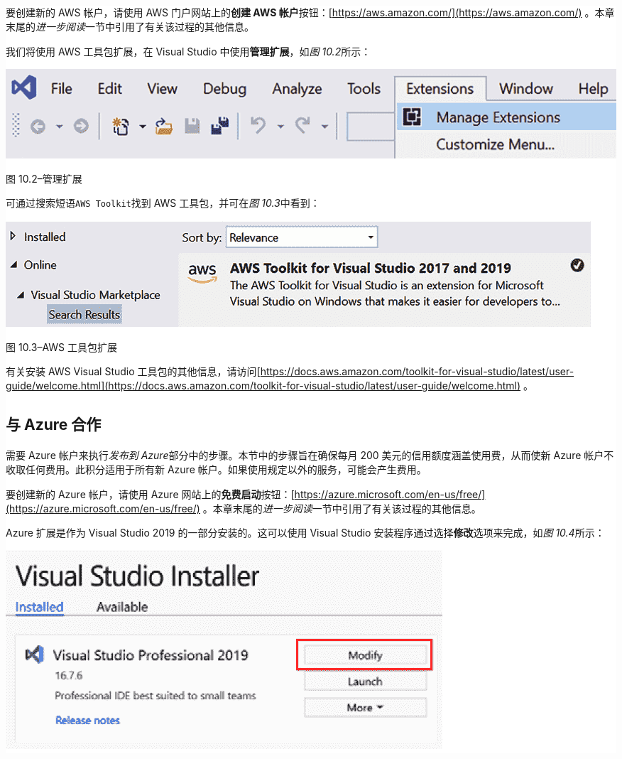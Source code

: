 要创建新的 AWS 帐户，请使用 AWS 门户网站上的**创建 AWS 帐户**按钮：[https://aws.amazon.com/](https://aws.amazon.com/) 。本章末尾的*进一步阅读*一节中引用了有关该过程的其他信息。

我们将使用 AWS 工具包扩展，在 Visual Studio 中使用**管理扩展**，如*图 10.2*所示：

![Figure 10.2 – Manage Extensions ](img/Figure_10.2_B16559.jpg)

图 10.2–管理扩展

可通过搜索短语`AWS Toolkit`找到 AWS 工具包，并可在*图 10.3*中看到：

![Figure 10.3 – AWS Toolkit extension ](img/Figure_10.3_B16559.jpg)

图 10.3–AWS 工具包扩展

有关安装 AWS Visual Studio 工具包的其他信息，请访问[https://docs.aws.amazon.com/toolkit-for-visual-studio/latest/user-guide/welcome.html](https://docs.aws.amazon.com/toolkit-for-visual-studio/latest/user-guide/welcome.html) 。

## 与 Azure 合作

需要 Azure 帐户来执行*发布到 Azure*部分中的步骤。本节中的步骤旨在确保每月 200 美元的信用额度涵盖使用费，从而使新 Azure 帐户不收取任何费用。此积分适用于所有新 Azure 帐户。如果使用规定以外的服务，可能会产生费用。

要创建新的 Azure 帐户，请使用 Azure 网站上的**免费启动**按钮：[https://azure.microsoft.com/en-us/free/](https://azure.microsoft.com/en-us/free/) 。本章末尾的*进一步阅读*一节中引用了有关该过程的其他信息。

Azure 扩展是作为 Visual Studio 2019 的一部分安装的。这可以使用 Visual Studio 安装程序通过选择**修改**选项来完成，如*图 10.4*所示：

![Figure 10.4 – Visual Studio Installer ](img/Figure_10.4_B16559.jpg)
